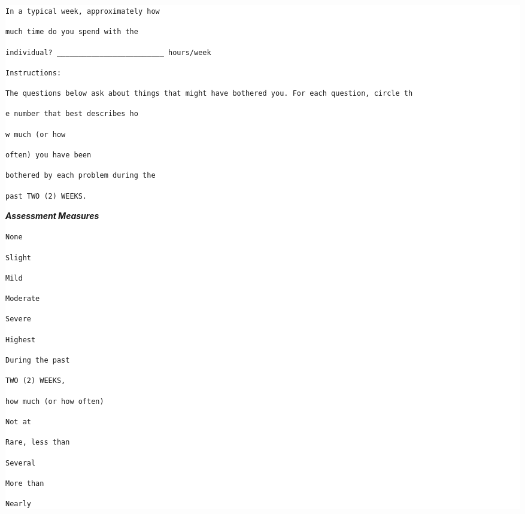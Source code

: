 ```
In a typical week, approximately how
```
```
much time do you spend with the
```
```
individual? _________________________ hours/week
```
```
Instructions:
```
```
The questions below ask about things that might have bothered you. For each question, circle th
```
```
e number that best describes ho
```
```
w much (or how
```
```
often) you have been
```
```
bothered by each problem during the
```
```
past TWO (2) WEEKS.
```
**_Assessment Measures_**

```
None
```
```
Slight
```
```
Mild
```
```
Moderate
```
```
Severe
```
```
Highest
```
```
During the past
```
```
TWO (2) WEEKS,
```
```
how much (or how often)
```
```
Not at
```
```
Rare, less than
```
```
Several
```
```
More than
```
```
Nearly
```